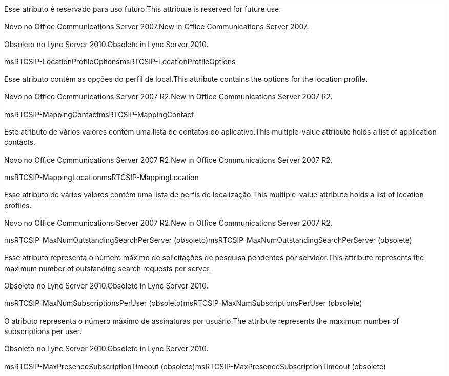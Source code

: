 <td><p><span data-ttu-id="d4308-428">Esse atributo é reservado para uso futuro.</span><span class="sxs-lookup"><span data-stu-id="d4308-428">This attribute is reserved for future use.</span></span></p></td>
<td><p><span data-ttu-id="d4308-429">Novo no Office Communications Server 2007.</span><span class="sxs-lookup"><span data-stu-id="d4308-429">New in Office Communications Server 2007.</span></span></p>
<p><span data-ttu-id="d4308-430">Obsoleto no Lync Server 2010.</span><span class="sxs-lookup"><span data-stu-id="d4308-430">Obsolete in Lync Server 2010.</span></span></p></td>
</tr>
<tr class="odd">
<td><p><span data-ttu-id="d4308-431">msRTCSIP-LocationProfileOptions</span><span class="sxs-lookup"><span data-stu-id="d4308-431">msRTCSIP-LocationProfileOptions</span></span></p></td>
<td><p><span data-ttu-id="d4308-432">Esse atributo contém as opções do perfil de local.</span><span class="sxs-lookup"><span data-stu-id="d4308-432">This attribute contains the options for the location profile.</span></span></p></td>
<td><p><span data-ttu-id="d4308-433">Novo no Office Communications Server 2007 R2.</span><span class="sxs-lookup"><span data-stu-id="d4308-433">New in Office Communications Server 2007 R2.</span></span></p></td>
</tr>
<tr class="even">
<td><p><span data-ttu-id="d4308-434">msRTCSIP-MappingContact</span><span class="sxs-lookup"><span data-stu-id="d4308-434">msRTCSIP-MappingContact</span></span></p></td>
<td><p><span data-ttu-id="d4308-435">Este atributo de vários valores contém uma lista de contatos do aplicativo.</span><span class="sxs-lookup"><span data-stu-id="d4308-435">This multiple-value attribute holds a list of application contacts.</span></span></p></td>
<td><p><span data-ttu-id="d4308-436">Novo no Office Communications Server 2007 R2.</span><span class="sxs-lookup"><span data-stu-id="d4308-436">New in Office Communications Server 2007 R2.</span></span></p></td>
</tr>
<tr class="odd">
<td><p><span data-ttu-id="d4308-437">msRTCSIP-MappingLocation</span><span class="sxs-lookup"><span data-stu-id="d4308-437">msRTCSIP-MappingLocation</span></span></p></td>
<td><p><span data-ttu-id="d4308-438">Esse atributo de vários valores contém uma lista de perfis de localização.</span><span class="sxs-lookup"><span data-stu-id="d4308-438">This multiple-value attribute holds a list of location profiles.</span></span></p></td>
<td><p><span data-ttu-id="d4308-439">Novo no Office Communications Server 2007 R2.</span><span class="sxs-lookup"><span data-stu-id="d4308-439">New in Office Communications Server 2007 R2.</span></span></p></td>
</tr>
<tr class="even">
<td><p><span data-ttu-id="d4308-440">msRTCSIP-MaxNumOutstandingSearchPerServer (obsoleto)</span><span class="sxs-lookup"><span data-stu-id="d4308-440">msRTCSIP-MaxNumOutstandingSearchPerServer (obsolete)</span></span></p></td>
<td><p><span data-ttu-id="d4308-441">Esse atributo representa o número máximo de solicitações de pesquisa pendentes por servidor.</span><span class="sxs-lookup"><span data-stu-id="d4308-441">This attribute represents the maximum number of outstanding search requests per server.</span></span></p></td>
<td><p><span data-ttu-id="d4308-442">Obsoleto no Lync Server 2010.</span><span class="sxs-lookup"><span data-stu-id="d4308-442">Obsolete in Lync Server 2010.</span></span></p></td>
</tr>
<tr class="odd">
<td><p><span data-ttu-id="d4308-443">msRTCSIP-MaxNumSubscriptionsPerUser (obsoleto)</span><span class="sxs-lookup"><span data-stu-id="d4308-443">msRTCSIP-MaxNumSubscriptionsPerUser (obsolete)</span></span></p></td>
<td><p><span data-ttu-id="d4308-444">O atributo representa o número máximo de assinaturas por usuário.</span><span class="sxs-lookup"><span data-stu-id="d4308-444">The attribute represents the maximum number of subscriptions per user.</span></span></p></td>
<td><p><span data-ttu-id="d4308-445">Obsoleto no Lync Server 2010.</span><span class="sxs-lookup"><span data-stu-id="d4308-445">Obsolete in Lync Server 2010.</span></span></p></td>
</tr>
<tr class="even">
<td><p><span data-ttu-id="d4308-446">msRTCSIP-MaxPresenceSubscriptionTimeout (obsoleto)</span><span class="sxs-lookup"><span data-stu-id="d4308-446">msRTCSIP-MaxPresenceSubscriptionTimeout (obsolete)</span></span></p></td>